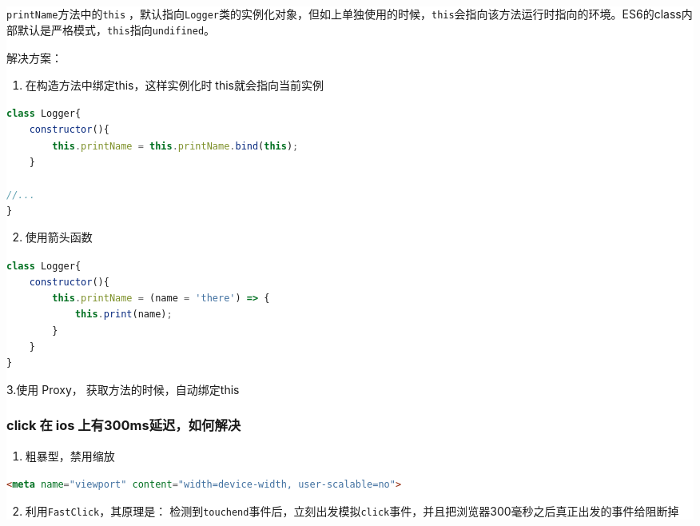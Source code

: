 `printName`方法中的`this` ，默认指向`Logger`类的实例化对象，但如上单独使用的时候，`this`会指向该方法运行时指向的环境。ES6的class内部默认是严格模式，`this`指向`undifined`。


解决方案：
1. 在构造方法中绑定this，这样实例化时 this就会指向当前实例
```js
class Logger{
    constructor(){
        this.printName = this.printName.bind(this);
    }
 
//...
}
```
2. 使用箭头函数

```js
class Logger{
    constructor(){
        this.printName = (name = 'there') => {
            this.print(name);
        }
    }
}
```
3.使用 Proxy， 获取方法的时候，自动绑定this

### click 在 ios 上有300ms延迟，如何解决

1. 粗暴型，禁用缩放
```html
<meta name="viewport" content="width=device-width, user-scalable=no">
```
2. 利用`FastClick`，其原理是：
检测到`touchend`事件后，立刻出发模拟`click`事件，并且把浏览器300毫秒之后真正出发的事件给阻断掉

